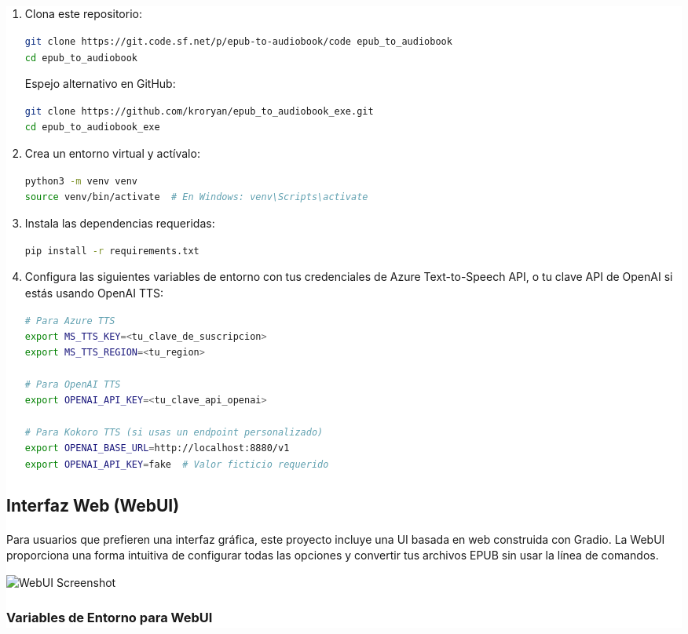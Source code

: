1. Clona este repositorio:

    ```bash
    git clone https://git.code.sf.net/p/epub-to-audiobook/code epub_to_audiobook
    cd epub_to_audiobook
    ```
    
    Espejo alternativo en GitHub:
    ```bash
    git clone https://github.com/kroryan/epub_to_audiobook_exe.git
    cd epub_to_audiobook_exe
    ```

2. Crea un entorno virtual y actívalo:

    ```bash
    python3 -m venv venv
    source venv/bin/activate  # En Windows: venv\Scripts\activate
    ```

3. Instala las dependencias requeridas:

    ```bash
    pip install -r requirements.txt
    ```

4. Configura las siguientes variables de entorno con tus credenciales de Azure Text-to-Speech API, o tu clave API de OpenAI si estás usando OpenAI TTS:

    ```bash
    # Para Azure TTS
    export MS_TTS_KEY=<tu_clave_de_suscripcion>
    export MS_TTS_REGION=<tu_region>
    
    # Para OpenAI TTS
    export OPENAI_API_KEY=<tu_clave_api_openai>
    
    # Para Kokoro TTS (si usas un endpoint personalizado)
    export OPENAI_BASE_URL=http://localhost:8880/v1
    export OPENAI_API_KEY=fake  # Valor ficticio requerido
    ```

## Interfaz Web (WebUI)

Para usuarios que prefieren una interfaz gráfica, este proyecto incluye una UI basada en web construida con Gradio. La WebUI proporciona una forma intuitiva de configurar todas las opciones y convertir tus archivos EPUB sin usar la línea de comandos.

![WebUI Screenshot](./examples/webui.png)

### Variables de Entorno para WebUI
